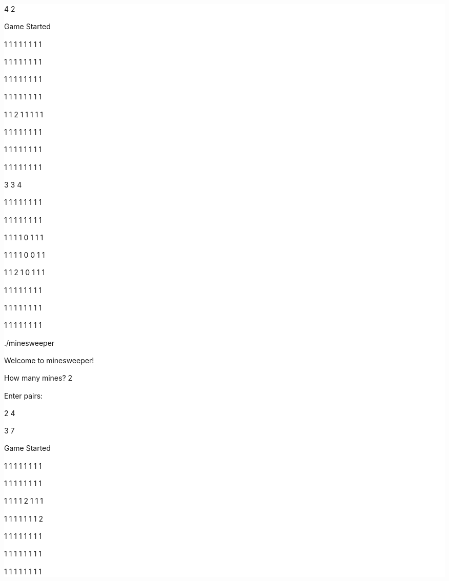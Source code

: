 4 2

Game Started

1 1 1 1 1 1 1 1

1 1 1 1 1 1 1 1

1 1 1 1 1 1 1 1

1 1 1 1 1 1 1 1

1 1 2 1 1 1 1 1

1 1 1 1 1 1 1 1

1 1 1 1 1 1 1 1

1 1 1 1 1 1 1 1

3 3 4

1 1 1 1 1 1 1 1

1 1 1 1 1 1 1 1

1 1 1 1 0 1 1 1

1 1 1 1 0 0 1 1

1 1 2 1 0 1 1 1

1 1 1 1 1 1 1 1

1 1 1 1 1 1 1 1

1 1 1 1 1 1 1 1

./minesweeper

Welcome to minesweeper!

How many mines? 2

Enter pairs:

2 4

3 7

Game Started

1 1 1 1 1 1 1 1

1 1 1 1 1 1 1 1

1 1 1 1 2 1 1 1

1 1 1 1 1 1 1 2

1 1 1 1 1 1 1 1

1 1 1 1 1 1 1 1

1 1 1 1 1 1 1 1
